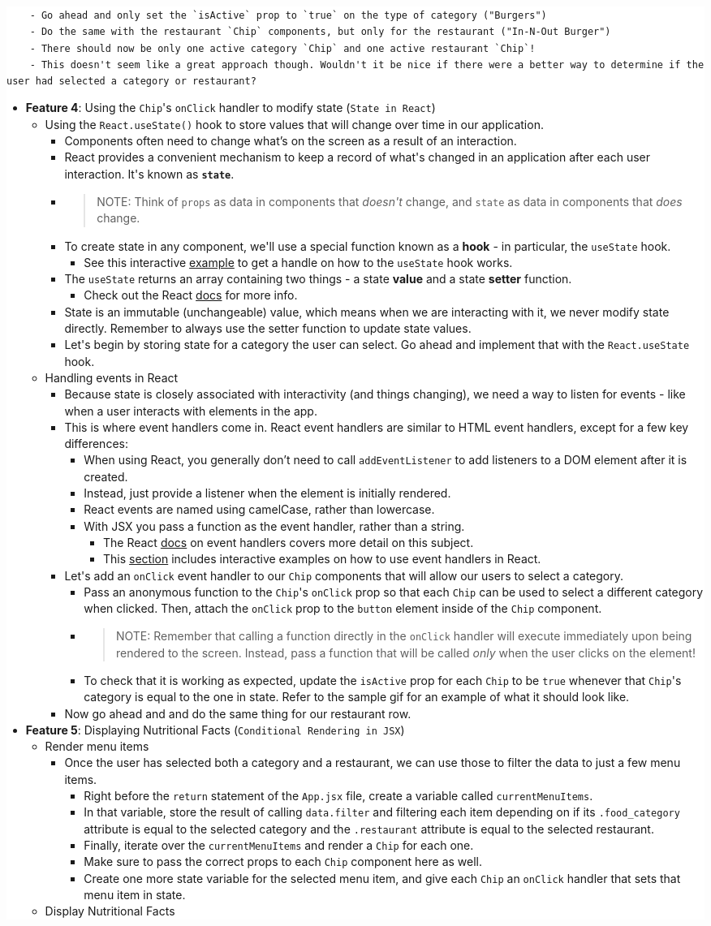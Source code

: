         - Go ahead and only set the `isActive` prop to `true` on the type of category ("Burgers")
        - Do the same with the restaurant `Chip` components, but only for the restaurant ("In-N-Out Burger")
        - There should now be only one active category `Chip` and one active restaurant `Chip`!
        - This doesn't seem like a great approach though. Wouldn't it be nice if there were a better way to determine if the user had selected a category or restaurant?
  - **Feature 4**: Using the `Chip`'s `onClick` handler to modify state (`State in React`)
    - Using the `React.useState()` hook to store values that will change over time in our application.
      - Components often need to change what’s on the screen as a result of an interaction.
      - React provides a convenient mechanism to keep a record of what's changed in an application after each user interaction. It's known as **`state`**.
      - > NOTE: Think of `props` as data in components that _doesn't_ change, and `state` as data in components that _does_ change.
      - To create state in any component, we'll use a special function known as a **hook** - in particular, the `useState` hook.
        - See this interactive [example](https://beta.reactjs.org/learn/state-a-components-memory#adding-a-state-variable) to get a handle on how to the `useState` hook works.
      - The `useState` returns an array containing two things - a state **value** and a state **setter** function.
        - Check out the React [docs](https://reactjs.org/docs/hooks-state.html#whats-a-hook) for more info.
      - State is an immutable (unchangeable) value, which means when we are interacting with it, we never modify state directly. Remember to always use the setter function to update state values.
      - Let's begin by storing state for a category the user can select. Go ahead and implement that with the `React.useState` hook.
    - Handling events in React
      - Because state is closely associated with interactivity (and things changing), we need a way to listen for events - like when a user interacts with elements in the app.
      - This is where event handlers come in. React event handlers are similar to HTML event handlers, except for a few key differences:
        - When using React, you generally don’t need to call `addEventListener` to add listeners to a DOM element after it is created.
        - Instead, just provide a listener when the element is initially rendered.
        - React events are named using camelCase, rather than lowercase.
        - With JSX you pass a function as the event handler, rather than a string.
          - The React [docs](https://beta.reactjs.org/learn/responding-to-events#adding-event-handlers) on event handlers covers more detail on this subject.
          - This [section](https://beta.reactjs.org/learn/responding-to-events) includes interactive examples on how to use event handlers in React.
      - Let's add an `onClick` event handler to our `Chip` components that will allow our users to select a category.
        - Pass an anonymous function to the `Chip`'s `onClick` prop so that each `Chip` can be used to select a different category when clicked. Then, attach the `onClick` prop to the `button` element inside of the `Chip` component.
        - > NOTE: Remember that calling a function directly in the `onClick` handler will execute immediately upon being rendered to the screen. Instead, pass a function that will be called _only_ when the user clicks on the element!
        - To check that it is working as expected, update the `isActive` prop for each `Chip` to be `true` whenever that `Chip`'s category is equal to the one in state. Refer to the sample gif for an example of what it should look like.
      - Now go ahead and and do the same thing for our restaurant row.
  - **Feature 5**: Displaying Nutritional Facts (`Conditional Rendering in JSX`)
    - Render menu items
      - Once the user has selected both a category and a restaurant, we can use those to filter the data to just a few menu items.
        - Right before the `return` statement of the `App.jsx` file, create a variable called `currentMenuItems`.
        - In that variable, store the result of calling `data.filter` and filtering each item depending on if its `.food_category` attribute is equal to the selected category and the `.restaurant` attribute is equal to the selected restaurant.
        - Finally, iterate over the `currentMenuItems` and render a `Chip` for each one.
        - Make sure to pass the correct props to each `Chip` component here as well.
        - Create one more state variable for the selected menu item, and give each `Chip` an `onClick` handler that sets that menu item in state.
    - Display Nutritional Facts
